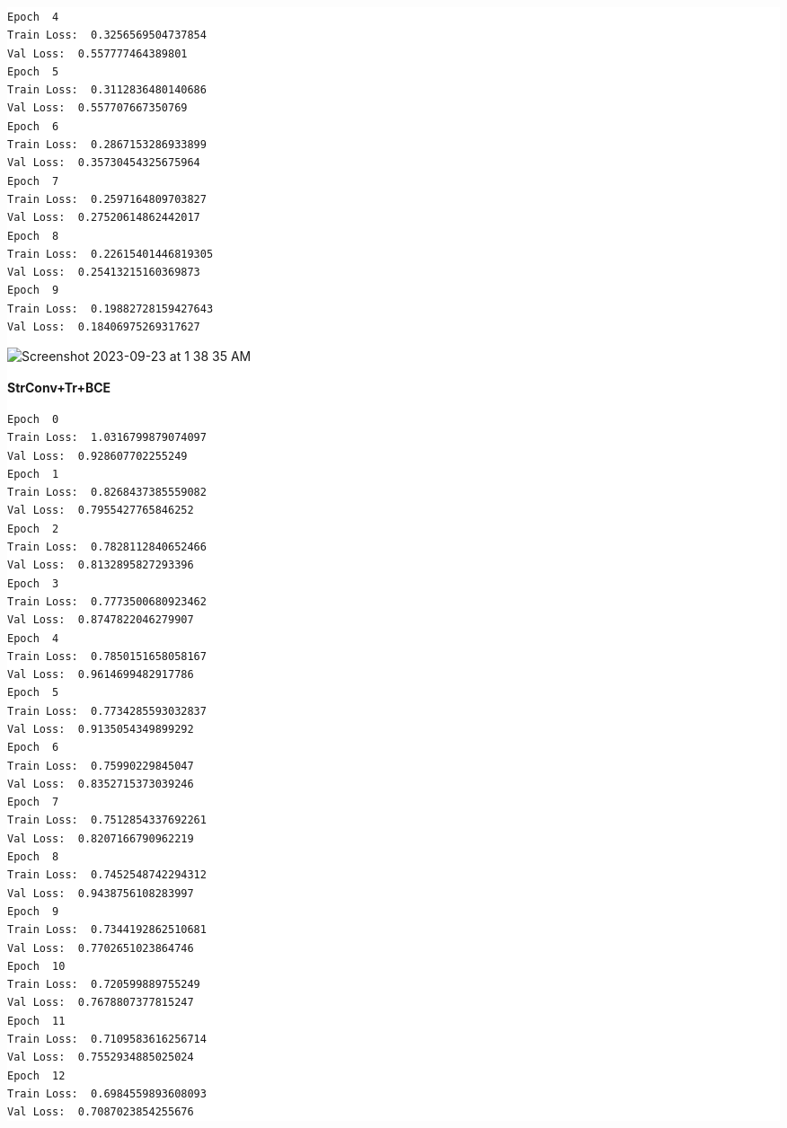 ```
Epoch  4
Train Loss:  0.3256569504737854
Val Loss:  0.557777464389801
Epoch  5
Train Loss:  0.3112836480140686
Val Loss:  0.557707667350769
Epoch  6
Train Loss:  0.2867153286933899
Val Loss:  0.35730454325675964
Epoch  7
Train Loss:  0.2597164809703827
Val Loss:  0.27520614862442017
Epoch  8
Train Loss:  0.22615401446819305
Val Loss:  0.25413215160369873
Epoch  9
Train Loss:  0.19882728159427643
Val Loss:  0.18406975269317627
```
<img width="562" alt="Screenshot 2023-09-23 at 1 38 35 AM" src="https://github.com/piygr/s18erav1/assets/135162847/439735de-55d0-449e-904f-e4f4d4b9e8b9">


**StrConv+Tr+BCE**
```
Epoch  0
Train Loss:  1.0316799879074097
Val Loss:  0.928607702255249
Epoch  1
Train Loss:  0.8268437385559082
Val Loss:  0.7955427765846252
Epoch  2
Train Loss:  0.7828112840652466
Val Loss:  0.8132895827293396
Epoch  3
Train Loss:  0.7773500680923462
Val Loss:  0.8747822046279907
Epoch  4
Train Loss:  0.7850151658058167
Val Loss:  0.9614699482917786
Epoch  5
Train Loss:  0.7734285593032837
Val Loss:  0.9135054349899292
Epoch  6
Train Loss:  0.75990229845047
Val Loss:  0.8352715373039246
Epoch  7
Train Loss:  0.7512854337692261
Val Loss:  0.8207166790962219
Epoch  8
Train Loss:  0.7452548742294312
Val Loss:  0.9438756108283997
Epoch  9
Train Loss:  0.7344192862510681
Val Loss:  0.7702651023864746
Epoch  10
Train Loss:  0.720599889755249
Val Loss:  0.7678807377815247
Epoch  11
Train Loss:  0.7109583616256714
Val Loss:  0.7552934885025024
Epoch  12
Train Loss:  0.6984559893608093
Val Loss:  0.7087023854255676
```